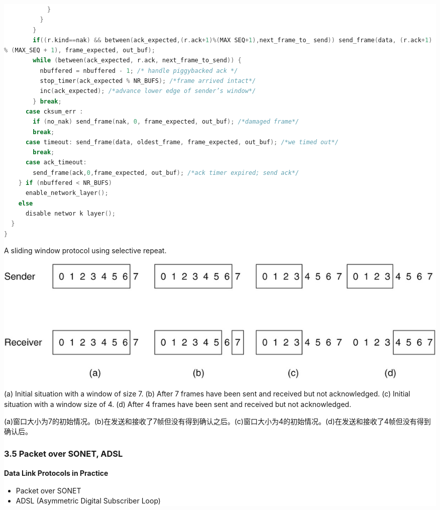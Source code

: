 ```c
            } 
          } 
        } 
        if((r.kind==nak) && between(ack_expected,(r.ack+1)%(MAX SEQ+1),next_frame_to_ send)) send_frame(data, (r.ack+1) % (MAX_SEQ + 1), frame_expected, out_buf); 
        while (between(ack_expected, r.ack, next_frame_to_send)) { 
          nbuffered = nbuffered - 1; /* handle piggybacked ack */ 
          stop_timer(ack_expected % NR_BUFS); /*frame arrived intact*/ 
          inc(ack_expected); /*advance lower edge of sender’s window*/ 
        } break; 
      case cksum_err : 
        if (no_nak) send_frame(nak, 0, frame_expected, out_buf); /*damaged frame*/ 
        break; 
      case timeout: send_frame(data, oldest_frame, frame_expected, out_buf); /*we timed out*/ 
        break; 
      case ack_timeout: 
        send_frame(ack,0,frame_expected, out_buf); /*ack timer expired; send ack*/ 
    } if (nbuffered < NR_BUFS) 
      enable_network_layer(); 
    else 
      disable networ k layer(); 
  } 
}
```

A sliding window protocol using selective repeat.

![image-20231001151802480](./Topics.assets/image-20231001151802480.png)

(a) Initial situation with a window of size 7.  (b) After 7 frames have been sent and received but not acknowledged.  (c) Initial situation with a window size of 4.  (d) After 4 frames have been sent and received but not acknowledged.

(a)窗口大小为7的初始情况。(b)在发送和接收了7帧但没有得到确认之后。(c)窗口大小为4的初始情况。(d)在发送和接收了4帧但没有得到确认后。



### 3.5 Packet over SONET, ADSL

**Data Link Protocols in Practice**

* Packet over SONET
* ADSL (Asymmetric Digital Subscriber Loop)
